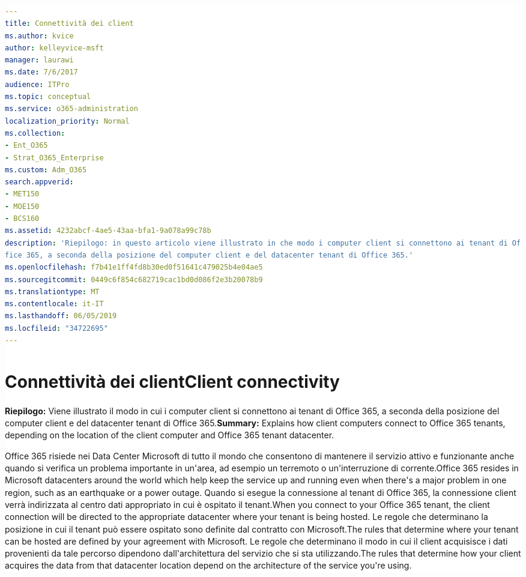 ```yaml
---
title: Connettività dei client
ms.author: kvice
author: kelleyvice-msft
manager: laurawi
ms.date: 7/6/2017
audience: ITPro
ms.topic: conceptual
ms.service: o365-administration
localization_priority: Normal
ms.collection:
- Ent_O365
- Strat_O365_Enterprise
ms.custom: Adm_O365
search.appverid:
- MET150
- MOE150
- BCS160
ms.assetid: 4232abcf-4ae5-43aa-bfa1-9a078a99c78b
description: 'Riepilogo: in questo articolo viene illustrato in che modo i computer client si connettono ai tenant di Office 365, a seconda della posizione del computer client e del datacenter tenant di Office 365.'
ms.openlocfilehash: f7b41e1ff4fd8b30ed0f51641c479025b4e04ae5
ms.sourcegitcommit: 0449c6f854c682719cac1bd0d086f2e3b20078b9
ms.translationtype: MT
ms.contentlocale: it-IT
ms.lasthandoff: 06/05/2019
ms.locfileid: "34722695"
---
```

# <a name="client-connectivity"></a><span data-ttu-id="52c3f-103">Connettività dei client</span><span class="sxs-lookup"><span data-stu-id="52c3f-103">Client connectivity</span></span>

 <span data-ttu-id="52c3f-104">**Riepilogo:** Viene illustrato il modo in cui i computer client si connettono ai tenant di Office 365, a seconda della posizione del computer client e del datacenter tenant di Office 365.</span><span class="sxs-lookup"><span data-stu-id="52c3f-104">**Summary:** Explains how client computers connect to Office 365 tenants, depending on the location of the client computer and Office 365 tenant datacenter.</span></span>
  
<span data-ttu-id="52c3f-105">Office 365 risiede nei Data Center Microsoft di tutto il mondo che consentono di mantenere il servizio attivo e funzionante anche quando si verifica un problema importante in un'area, ad esempio un terremoto o un'interruzione di corrente.</span><span class="sxs-lookup"><span data-stu-id="52c3f-105">Office 365 resides in Microsoft datacenters around the world which help keep the service up and running even when there's a major problem in one region, such as an earthquake or a power outage.</span></span> <span data-ttu-id="52c3f-106">Quando si esegue la connessione al tenant di Office 365, la connessione client verrà indirizzata al centro dati appropriato in cui è ospitato il tenant.</span><span class="sxs-lookup"><span data-stu-id="52c3f-106">When you connect to your Office 365 tenant, the client connection will be directed to the appropriate datacenter where your tenant is being hosted.</span></span> <span data-ttu-id="52c3f-107">Le regole che determinano la posizione in cui il tenant può essere ospitato sono definite dal contratto con Microsoft.</span><span class="sxs-lookup"><span data-stu-id="52c3f-107">The rules that determine where your tenant can be hosted are defined by your agreement with Microsoft.</span></span> <span data-ttu-id="52c3f-108">Le regole che determinano il modo in cui il client acquisisce i dati provenienti da tale percorso dipendono dall'architettura del servizio che si sta utilizzando.</span><span class="sxs-lookup"><span data-stu-id="52c3f-108">The rules that determine how your client acquires the data from that datacenter location depend on the architecture of the service you're using.</span></span>
  